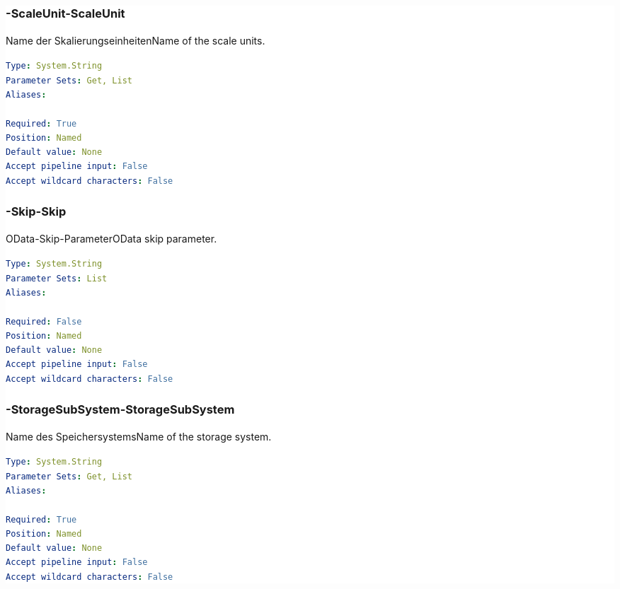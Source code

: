 ### <span data-ttu-id="04413-130">-ScaleUnit</span><span class="sxs-lookup"><span data-stu-id="04413-130">-ScaleUnit</span></span>
<span data-ttu-id="04413-131">Name der Skalierungseinheiten</span><span class="sxs-lookup"><span data-stu-id="04413-131">Name of the scale units.</span></span>

```yaml
Type: System.String
Parameter Sets: Get, List
Aliases:

Required: True
Position: Named
Default value: None
Accept pipeline input: False
Accept wildcard characters: False

```

### <span data-ttu-id="04413-132">-Skip</span><span class="sxs-lookup"><span data-stu-id="04413-132">-Skip</span></span>
<span data-ttu-id="04413-133">OData-Skip-Parameter</span><span class="sxs-lookup"><span data-stu-id="04413-133">OData skip parameter.</span></span>

```yaml
Type: System.String
Parameter Sets: List
Aliases:

Required: False
Position: Named
Default value: None
Accept pipeline input: False
Accept wildcard characters: False

```

### <span data-ttu-id="04413-134">-StorageSubSystem</span><span class="sxs-lookup"><span data-stu-id="04413-134">-StorageSubSystem</span></span>
<span data-ttu-id="04413-135">Name des Speichersystems</span><span class="sxs-lookup"><span data-stu-id="04413-135">Name of the storage system.</span></span>

```yaml
Type: System.String
Parameter Sets: Get, List
Aliases:

Required: True
Position: Named
Default value: None
Accept pipeline input: False
Accept wildcard characters: False

```
